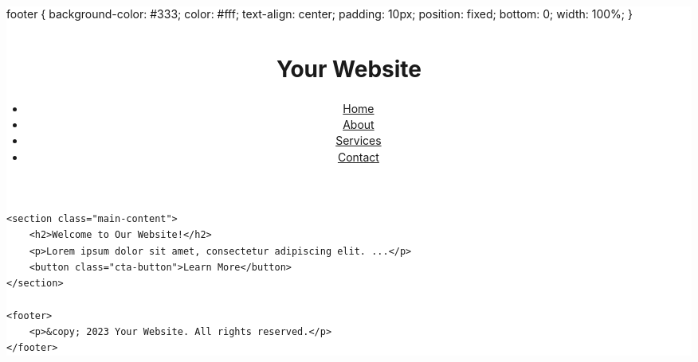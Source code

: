 footer {
    background-color: #333;
    color: #fff;
    text-align: center;
    padding: 10px;
    position: fixed;
    bottom: 0;
    width: 100%;
}

</style>
<body>
    <header>
        <h1>Your Website</h1>
        <nav>
            <ul>
                <li><a href="#">Home</a></li>
                <li><a href="#">About</a></li>
                <li><a href="#">Services</a></li>
                <li><a href="#">Contact</a></li>
            </ul>
        </nav>
    </header>

    <section class="main-content">
        <h2>Welcome to Our Website!</h2>
        <p>Lorem ipsum dolor sit amet, consectetur adipiscing elit. ...</p>
        <button class="cta-button">Learn More</button>
    </section>

    <footer>
        <p>&copy; 2023 Your Website. All rights reserved.</p>
    </footer>
</body>
</html>
